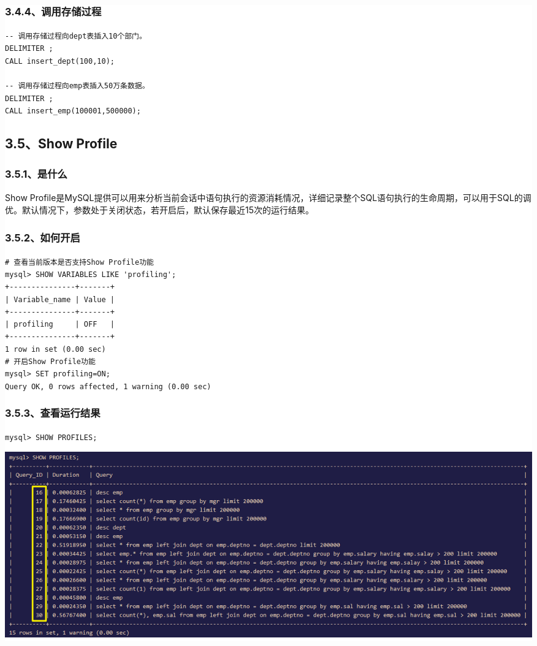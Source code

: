 ### 3.4.4、调用存储过程

```mysql
-- 调用存储过程向dept表插入10个部门。
DELIMITER ;
CALL insert_dept(100,10);

-- 调用存储过程向emp表插入50万条数据。
DELIMITER ;
CALL insert_emp(100001,500000);
```

## 3.5、Show Profile

### 3.5.1、是什么

Show Profile是MySQL提供可以用来分析当前会话中语句执行的资源消耗情况，详细记录整个SQL语句执行的生命周期，可以用于SQL的调优。默认情况下，参数处于关闭状态，若开启后，默认保存最近15次的运行结果。

### 3.5.2、如何开启

```mysql
# 查看当前版本是否支持Show Profile功能
mysql> SHOW VARIABLES LIKE 'profiling';
+---------------+-------+
| Variable_name | Value |
+---------------+-------+
| profiling     | OFF   |
+---------------+-------+
1 row in set (0.00 sec)
# 开启Show Profile功能
mysql> SET profiling=ON;
Query OK, 0 rows affected, 1 warning (0.00 sec)
```

### 3.5.3、查看运行结果

```mysql
mysql> SHOW PROFILES;
```

![image-20230302173634083](./assets/image-20230302173634083.png)
